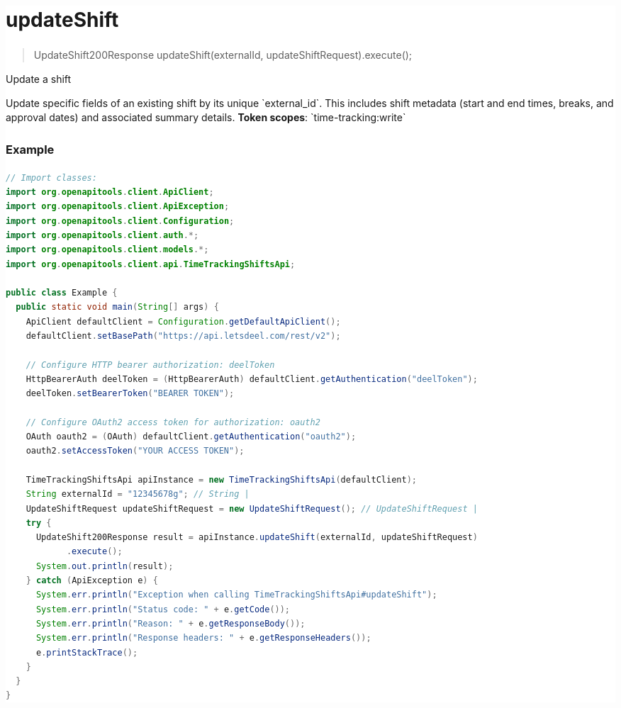 <a id="updateShift"></a>
# **updateShift**
> UpdateShift200Response updateShift(externalId, updateShiftRequest).execute();

Update a shift

Update specific fields of an existing shift by its unique &#x60;external_id&#x60;. This includes shift metadata (start and end times, breaks, and approval dates) and associated summary details.  **Token scopes**: &#x60;time-tracking:write&#x60;

### Example
```java
// Import classes:
import org.openapitools.client.ApiClient;
import org.openapitools.client.ApiException;
import org.openapitools.client.Configuration;
import org.openapitools.client.auth.*;
import org.openapitools.client.models.*;
import org.openapitools.client.api.TimeTrackingShiftsApi;

public class Example {
  public static void main(String[] args) {
    ApiClient defaultClient = Configuration.getDefaultApiClient();
    defaultClient.setBasePath("https://api.letsdeel.com/rest/v2");
    
    // Configure HTTP bearer authorization: deelToken
    HttpBearerAuth deelToken = (HttpBearerAuth) defaultClient.getAuthentication("deelToken");
    deelToken.setBearerToken("BEARER TOKEN");

    // Configure OAuth2 access token for authorization: oauth2
    OAuth oauth2 = (OAuth) defaultClient.getAuthentication("oauth2");
    oauth2.setAccessToken("YOUR ACCESS TOKEN");

    TimeTrackingShiftsApi apiInstance = new TimeTrackingShiftsApi(defaultClient);
    String externalId = "12345678g"; // String | 
    UpdateShiftRequest updateShiftRequest = new UpdateShiftRequest(); // UpdateShiftRequest | 
    try {
      UpdateShift200Response result = apiInstance.updateShift(externalId, updateShiftRequest)
            .execute();
      System.out.println(result);
    } catch (ApiException e) {
      System.err.println("Exception when calling TimeTrackingShiftsApi#updateShift");
      System.err.println("Status code: " + e.getCode());
      System.err.println("Reason: " + e.getResponseBody());
      System.err.println("Response headers: " + e.getResponseHeaders());
      e.printStackTrace();
    }
  }
}
```
